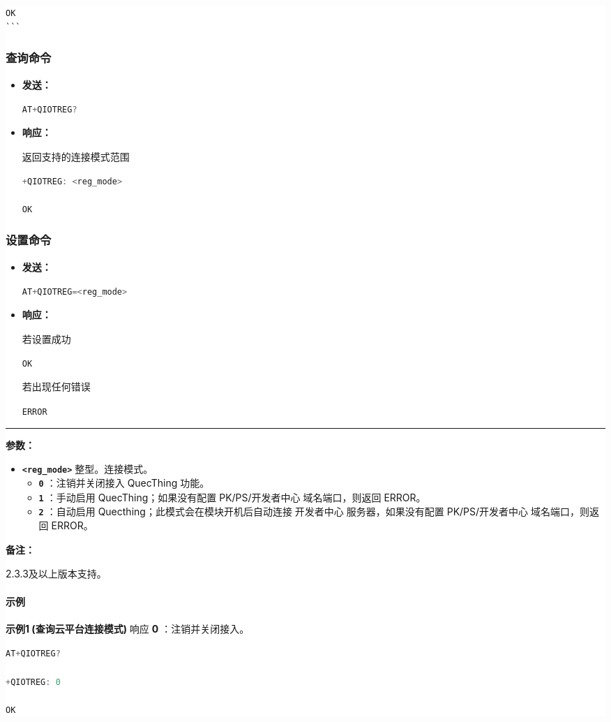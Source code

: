 	OK
	```


### **查询命令**

* __发送：__

	```c
	AT+QIOTREG?
	```	
* __响应：__

	返回支持的连接模式范围

	```c
	+QIOTREG: <reg_mode>
	
	OK
	```	

### **设置命令**

* __发送：__

	```c
	AT+QIOTREG=<reg_mode>
	```	
* __响应：__

	若设置成功

	```c
	OK
	```
	若出现任何错误
	 ```c
	ERROR
	```	
***


__参数：__

 * __`<reg_mode>`__ 整型。连接模式。
	 * __`0`__ ：注销并关闭接入 QuecThing 功能。
	 * __`1`__ ：手动启用 QuecThing；如果没有配置 PK/PS/开发者中心 域名端口，则返回 ERROR。 
	 * __`2`__ ：自动启用 Quecthing；此模式会在模块开机后自动连接 开发者中心 服务器，如果没有配置 PK/PS/开发者中心 域名端口，则返回 ERROR。

__备注：__

2.3.3及以上版本支持。

#### **示例**

__示例1 (查询云平台连接模式)__
响应 __0__ ：注销并关闭接入。
```c
AT+QIOTREG?

+QIOTREG: 0

OK
```
